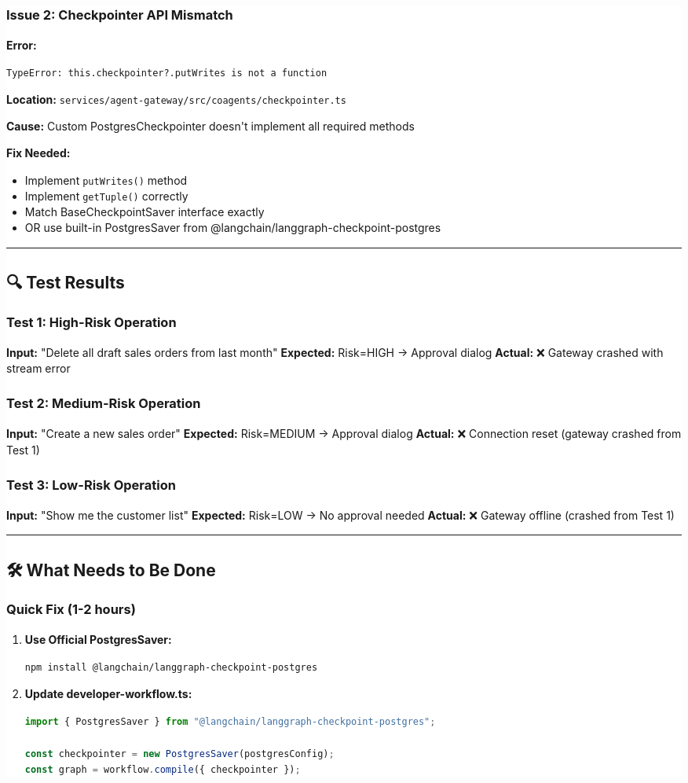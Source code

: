 
### Issue 2: Checkpointer API Mismatch
**Error:**
```
TypeError: this.checkpointer?.putWrites is not a function
```

**Location:** `services/agent-gateway/src/coagents/checkpointer.ts`

**Cause:** Custom PostgresCheckpointer doesn't implement all required methods

**Fix Needed:**
- Implement `putWrites()` method
- Implement `getTuple()` correctly
- Match BaseCheckpointSaver interface exactly
- OR use built-in PostgresSaver from @langchain/langgraph-checkpoint-postgres

---

## 🔍 Test Results

### Test 1: High-Risk Operation
**Input:** "Delete all draft sales orders from last month"
**Expected:** Risk=HIGH → Approval dialog
**Actual:** ❌ Gateway crashed with stream error

### Test 2: Medium-Risk Operation
**Input:** "Create a new sales order"
**Expected:** Risk=MEDIUM → Approval dialog
**Actual:** ❌ Connection reset (gateway crashed from Test 1)

### Test 3: Low-Risk Operation
**Input:** "Show me the customer list"
**Expected:** Risk=LOW → No approval needed
**Actual:** ❌ Gateway offline (crashed from Test 1)

---

## 🛠️ What Needs to Be Done

### Quick Fix (1-2 hours)
1. **Use Official PostgresSaver:**
   ```bash
   npm install @langchain/langgraph-checkpoint-postgres
   ```

2. **Update developer-workflow.ts:**
   ```typescript
   import { PostgresSaver } from "@langchain/langgraph-checkpoint-postgres";

   const checkpointer = new PostgresSaver(postgresConfig);
   const graph = workflow.compile({ checkpointer });
   ```
